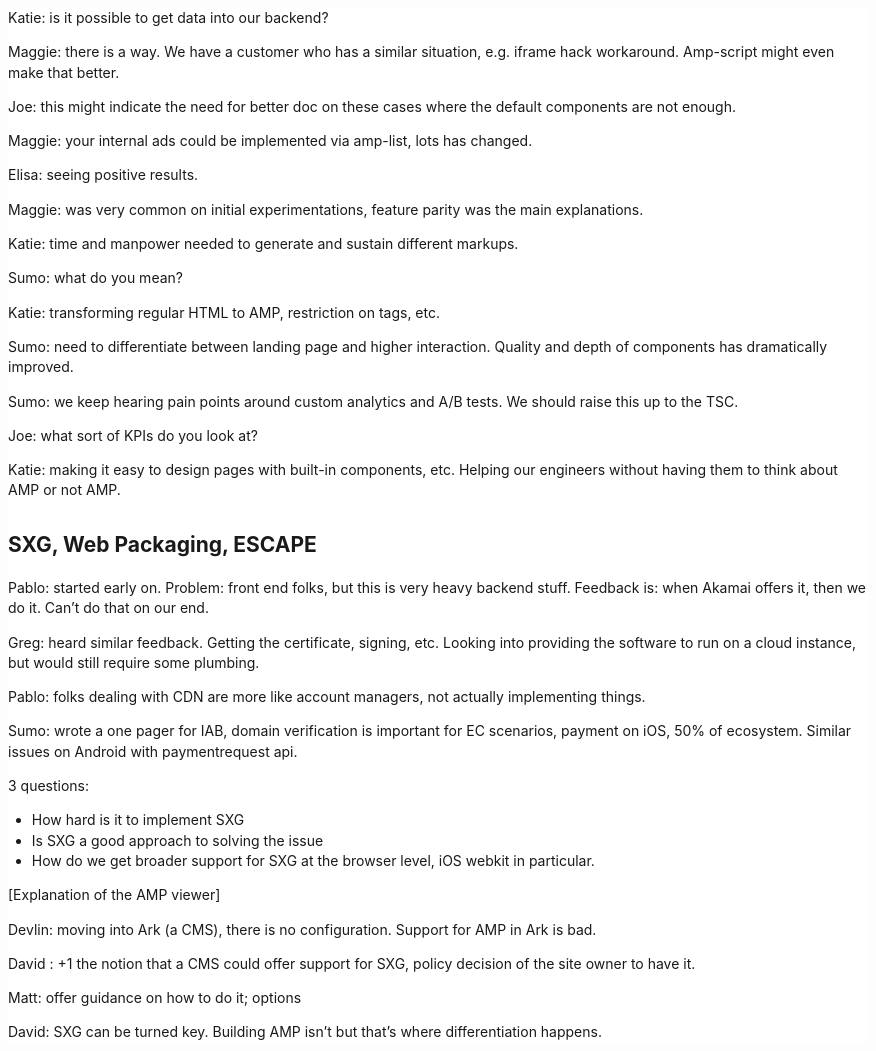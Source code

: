 Katie: is it possible to get data into our  backend?

Maggie: there is a way. We have a customer who has a similar situation, e.g. iframe hack workaround. Amp-script might even make that better.

Joe: this might indicate the need for better doc on these cases where the default components are not enough.

Maggie: your internal ads could be implemented via amp-list, lots has changed.

Elisa: seeing positive results.

Maggie: was very common on initial experimentations, feature parity was the main explanations.

Katie: time and manpower needed to generate and sustain different markups.

Sumo: what do you mean?

Katie: transforming regular HTML to AMP, restriction on tags, etc.

Sumo: need to differentiate between landing page and higher interaction. Quality and depth of components  has dramatically improved.

Sumo: we keep hearing pain points around custom analytics and A/B tests. We should raise this up to the TSC.

Joe: what sort of KPIs do you look at?

Katie: making it easy to design pages with built-in components, etc. Helping our engineers without having them to think about AMP or not AMP.

## SXG, Web Packaging, ESCAPE

Pablo: started early on. Problem: front end folks, but this is very heavy backend stuff.  Feedback is: when Akamai offers it, then we do it. Can’t do that on our end.

Greg: heard similar feedback. Getting the certificate, signing, etc. Looking into providing the software to run on a cloud  instance, but would still require some plumbing.

Pablo: folks  dealing with CDN are more like account managers, not actually implementing things.

Sumo: wrote a one pager for IAB, domain verification is important for EC scenarios, payment on iOS, 50% of ecosystem. Similar issues on Android with paymentrequest api.

3 questions:

*   How hard is it to implement SXG
*   Is SXG a good approach to solving the issue
*   How do we get broader support for SXG at the browser level, iOS webkit in particular.

[Explanation of the AMP viewer]

Devlin: moving into Ark (a CMS), there is no configuration. Support for AMP in Ark is bad.

David : +1 the notion that a CMS could offer support for SXG, policy decision of the site owner to have it.

Matt: offer guidance  on how to do it; options

David: SXG can  be turned key. Building AMP isn’t but that’s where differentiation happens.


[tobie]: https://github.com/tobie
[wirelessjoe]: https://github.com/wirelessjoe
[cvazac]: https://github.com/cvazac
[mobtec]: https://github.com/mobtec
[levidurfee]: https://github.com/levidurfee
[sumodas]: https://github.com/sumodas
[edent]: https://github.com/edent
[senthilp]: https://github.com/senthilp
[tones]: https://github.com/tones
[kenjibaheux]: https://github.com/kenjibaheux
[elibud]: https://github.com/elibud
[pdelgadorodriguez]: https://github.com/pdelgadorodriguez
[dymerrell]: https://github.com/dymerrell
[jervay]: https://github.com/jervay
[mjwettergreen]: https://github.com/mjwettergreen
[melsumner]: https://github.com/melsumner
[msteffan]: https://github.com/msteffan
[TedShuter]: https://github.com/TedShuter
[LJWatson]: https://github.com/LJWatson
[aghassemi]: https://github.com/aghassemi